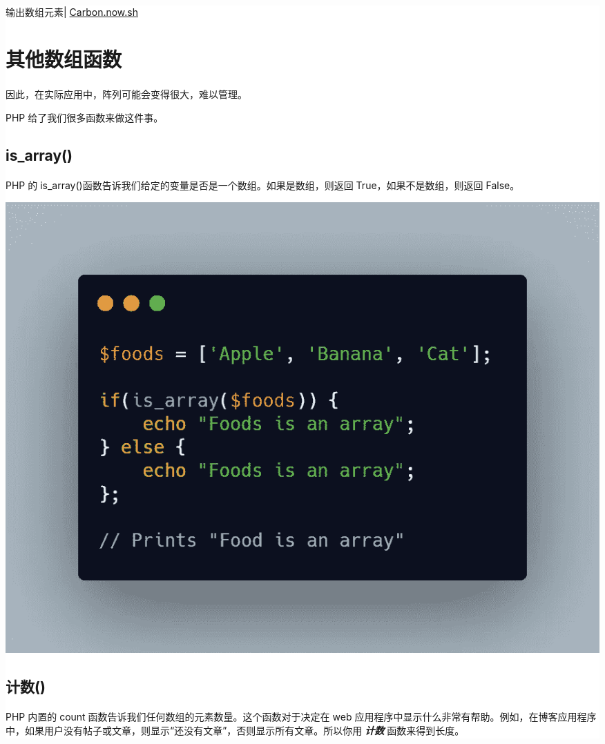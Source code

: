 输出数组元素| [Carbon.now.sh](http://Carbon.now.sh)

# 其他数组函数

因此，在实际应用中，阵列可能会变得很大，难以管理。

PHP 给了我们很多函数来做这件事。

## is_array()

PHP 的 is_array()函数告诉我们给定的变量是否是一个数组。如果是数组，则返回 True，如果不是数组，则返回 False。

![](img/71dbf0e5c987185e44d4cf4af5a884a7.png)

## 计数()

PHP 内置的 count 函数告诉我们任何数组的元素数量。这个函数对于决定在 web 应用程序中显示什么非常有帮助。例如，在博客应用程序中，如果用户没有帖子或文章，则显示“还没有文章”，否则显示所有文章。所以你用 ***计数*** 函数来得到长度。
